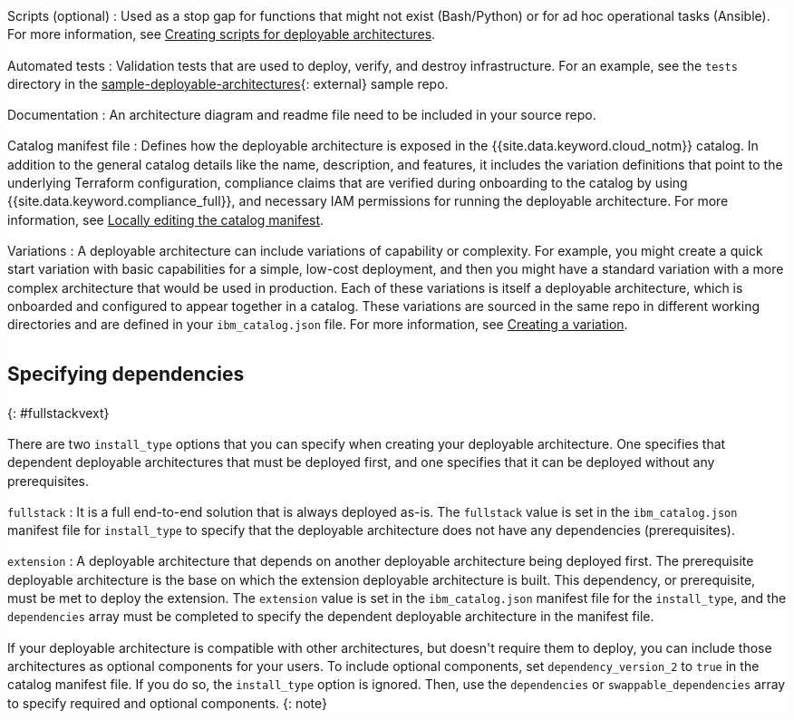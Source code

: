 Scripts (optional)
:   Used as a stop gap for functions that might not exist (Bash/Python) or for ad hoc operational tasks (Ansible). For more information, see [Creating scripts for deployable architectures](/docs/secure-enterprise?topic=secure-enterprise-understand-scripts).

Automated tests
:   Validation tests that are used to deploy, verify, and destroy infrastructure. For an example, see the `tests` directory in the [sample-deployable-architectures](https://github.com/terraform-ibm-modules/sample-deployable-architectures/tree/main){: external} sample repo.

Documentation
:   An architecture diagram and readme file need to be included in your source repo.

Catalog manifest file
:   Defines how the deployable architecture is exposed in the {{site.data.keyword.cloud_notm}} catalog. In addition to the general catalog details like the name, description, and features, it includes the variation definitions that point to the underlying Terraform configuration, compliance claims that are verified during onboarding to the catalog by using {{site.data.keyword.compliance_full}}, and necessary IAM permissions for running the deployable architecture. For more information, see [Locally editing the catalog manifest](/docs/secure-enterprise?topic=secure-enterprise-manifest-values&interface=ui#example-manifest).

Variations
:   A deployable architecture can include variations of capability or complexity. For example, you might create a quick start variation with basic capabilities for a simple, low-cost deployment, and then you might have a standard variation with a more complex architecture that would be used in production. Each of these variations is itself a deployable architecture, which is onboarded and configured to appear together in a catalog. These variations are sourced in the same repo in different working directories and are defined in your `ibm_catalog.json` file. For more information, see [Creating a variation](#create-variation).

## Specifying dependencies
{: #fullstackvext}

There are two `install_type` options that you can specify when creating your deployable architecture. One specifies that dependent deployable architectures that must be deployed first, and one specifies that it can be deployed without any prerequisites.

`fullstack`
:   It is a full end-to-end solution that is always deployed as-is. The `fullstack` value is set in the `ibm_catalog.json` manifest file for `install_type` to specify that the deployable architecture does not have any dependencies (prerequisites).

`extension`
:   A deployable architecture that depends on another deployable architecture being deployed first. The prerequisite deployable architecture is the base on which the extension deployable architecture is built. This dependency, or prerequisite, must be met to deploy the extension. The `extension` value is set in the `ibm_catalog.json` manifest file for the `install_type`, and the `dependencies` array must be completed to specify the dependent deployable architecture in the manifest file.

If your deployable architecture is compatible with other architectures, but doesn't require them to deploy, you can include those architectures as optional components for your users. To include optional components, set `dependency_version_2` to `true` in the catalog manifest file. If you do so, the `install_type` option is ignored. Then, use the `dependencies` or `swappable_dependencies` array to specify required and optional components.
{: note}
